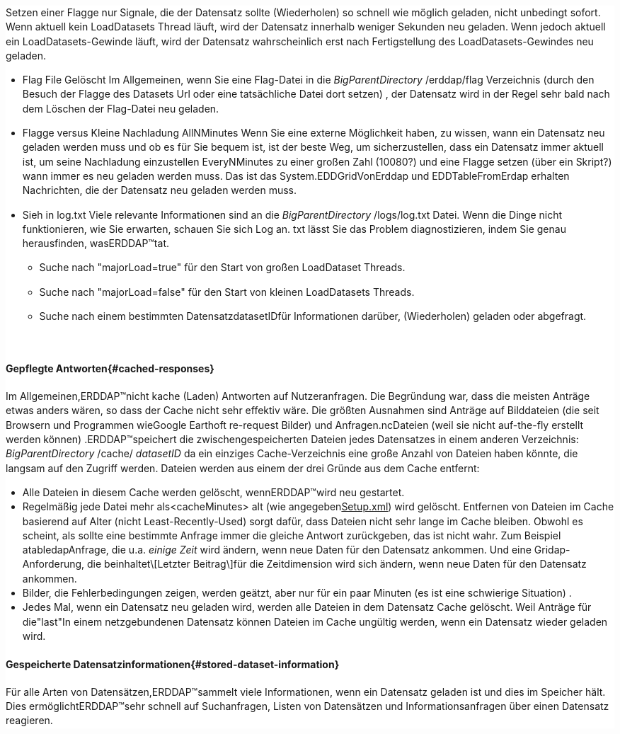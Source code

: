 Setzen einer Flagge nur Signale, die der Datensatz sollte (Wiederholen) so schnell wie möglich geladen, nicht unbedingt sofort. Wenn aktuell kein LoadDatasets Thread läuft, wird der Datensatz innerhalb weniger Sekunden neu geladen. Wenn jedoch aktuell ein LoadDatasets-Gewinde läuft, wird der Datensatz wahrscheinlich erst nach Fertigstellung des LoadDatasets-Gewindes neu geladen.
* Flag File Gelöscht
Im Allgemeinen, wenn Sie eine Flag-Datei in die *BigParentDirectory* /erddap/flag Verzeichnis (durch den Besuch der Flagge des Datasets Url oder eine tatsächliche Datei dort setzen) , der Datensatz wird in der Regel sehr bald nach dem Löschen der Flag-Datei neu geladen.
* Flagge versus Kleine Nachladung AllNMinutes
Wenn Sie eine externe Möglichkeit haben, zu wissen, wann ein Datensatz neu geladen werden muss und ob es für Sie bequem ist, ist der beste Weg, um sicherzustellen, dass ein Datensatz immer aktuell ist, um seine Nachladung einzustellen EveryNMinutes zu einer großen Zahl (10080?) und eine Flagge setzen (über ein Skript?) wann immer es neu geladen werden muss. Das ist das System.EDDGridVonErddap und EDDTableFromErdap erhalten Nachrichten, die der Datensatz neu geladen werden muss.
* Sieh in log.txt
Viele relevante Informationen sind an die *BigParentDirectory* /logs/log.txt Datei. Wenn die Dinge nicht funktionieren, wie Sie erwarten, schauen Sie sich Log an. txt lässt Sie das Problem diagnostizieren, indem Sie genau herausfinden, wasERDDAP™tat.
    
    * Suche nach "majorLoad=true" für den Start von großen LoadDataset Threads.
    * Suche nach "majorLoad=false" für den Start von kleinen LoadDatasets Threads.
    * Suche nach einem bestimmten DatensatzdatasetIDfür Informationen darüber, (Wiederholen) geladen oder abgefragt.
        
          
         
#### Gepflegte Antworten{#cached-responses} 
Im Allgemeinen,ERDDAP™nicht kache (Laden) Antworten auf Nutzeranfragen. Die Begründung war, dass die meisten Anträge etwas anders wären, so dass der Cache nicht sehr effektiv wäre. Die größten Ausnahmen sind Anträge auf Bilddateien (die seit Browsern und Programmen wieGoogle Earthoft re-request Bilder) und Anfragen.ncDateien (weil sie nicht auf-the-fly erstellt werden können) .ERDDAP™speichert die zwischengespeicherten Dateien jedes Datensatzes in einem anderen Verzeichnis: *BigParentDirectory* /cache/ *datasetID* da ein einziges Cache-Verzeichnis eine große Anzahl von Dateien haben könnte, die langsam auf den Zugriff werden.
Dateien werden aus einem der drei Gründe aus dem Cache entfernt:
* Alle Dateien in diesem Cache werden gelöscht, wennERDDAP™wird neu gestartet.
* Regelmäßig jede Datei mehr als&lt;cacheMinutes&gt; alt (wie angegeben[Setup.xml](/docs/server-admin/deploy-install#setupxml)) wird gelöscht. Entfernen von Dateien im Cache basierend auf Alter (nicht Least-Recently-Used) sorgt dafür, dass Dateien nicht sehr lange im Cache bleiben. Obwohl es scheint, als sollte eine bestimmte Anfrage immer die gleiche Antwort zurückgeben, das ist nicht wahr. Zum Beispiel atabledapAnfrage, die u.a. *einige Zeit* wird ändern, wenn neue Daten für den Datensatz ankommen. Und eine Gridap-Anforderung, die beinhaltet\\[Letzter Beitrag\\]für die Zeitdimension wird sich ändern, wenn neue Daten für den Datensatz ankommen.
* Bilder, die Fehlerbedingungen zeigen, werden geätzt, aber nur für ein paar Minuten (es ist eine schwierige Situation) .
* Jedes Mal, wenn ein Datensatz neu geladen wird, werden alle Dateien in dem Datensatz Cache gelöscht. Weil Anträge für die"last"In einem netzgebundenen Datensatz können Dateien im Cache ungültig werden, wenn ein Datensatz wieder geladen wird.
         
#### Gespeicherte Datensatzinformationen{#stored-dataset-information} 
Für alle Arten von Datensätzen,ERDDAP™sammelt viele Informationen, wenn ein Datensatz geladen ist und dies im Speicher hält. Dies ermöglichtERDDAP™sehr schnell auf Suchanfragen, Listen von Datensätzen und Informationsanfragen über einen Datensatz reagieren.
